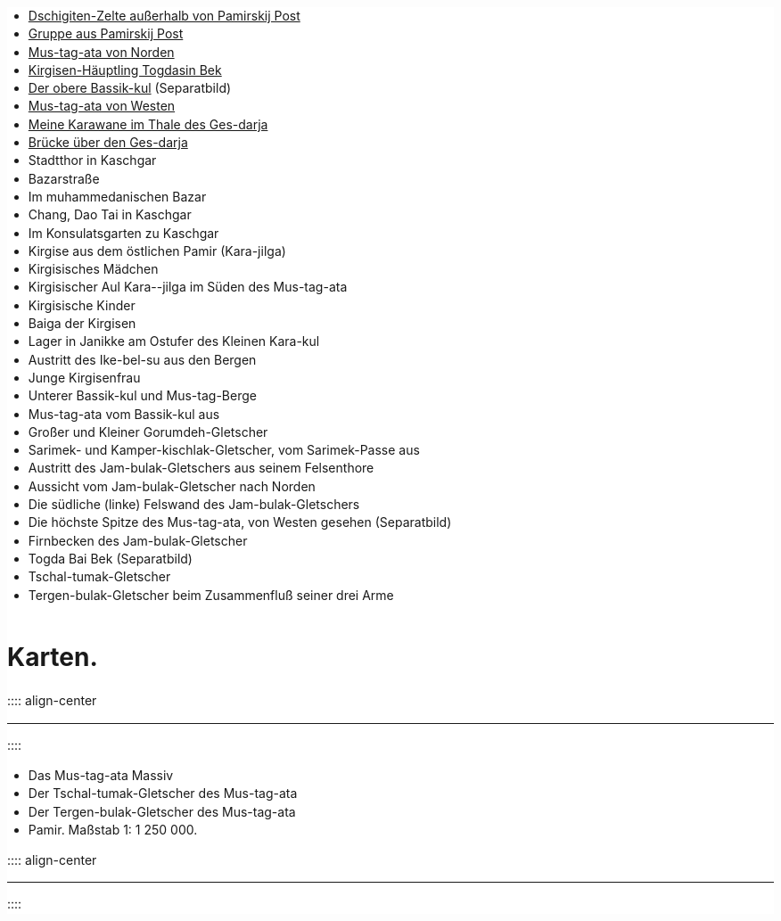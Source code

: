 * [Dschigiten-Zelte außerhalb von Pamirskij Post](ch007.xhtml#b091)
* [Gruppe aus Pamirskij Post](ch008.xhtml#b097)
* [Mus-tag-ata von Norden](ch008.xhtml#b103)
* [Kirgisen-Häuptling Togdasin Bek](ch008.xhtml#b104)
* [Der obere Bassik-kul](ch008.xhtml#b105) (Separatbild)
* [Mus-tag-ata von Westen](ch008.xhtml#b111)
* [Meine Karawane im Thale des Ges-darja](ch008.xhtml#b115)
* [Brücke über den Ges-darja](ch008.xhtml#b117)
* Stadtthor in Kaschgar
* Bazarstraße
* Im muhammedanischen Bazar
* Chang, Dao Tai in Kaschgar
* Im Konsulatsgarten zu Kaschgar
* Kirgise aus dem östlichen Pamir (Kara-jilga)
* Kirgisisches Mädchen
* Kirgisischer Aul Kara--jilga im Süden des Mus-tag-ata
* Kirgisische Kinder
* Baiga der Kirgisen
* Lager in Janikke am Ostufer des Kleinen Kara-kul
* Austritt des Ike-bel-su aus den Bergen
* Junge Kirgisenfrau
* Unterer Bassik-kul und Mus-tag-Berge
* Mus-tag-ata vom Bassik-kul aus
* Großer und Kleiner Gorumdeh-Gletscher
* Sarimek- und Kamper-kischlak-Gletscher, vom Sarimek-Passe aus
* Austritt des Jam-bulak-Gletschers aus seinem Felsenthore
* Aussicht vom Jam-bulak-Gletscher nach Norden
* Die südliche (linke) Felswand des Jam-bulak-Gletschers
* Die höchste Spitze des Mus-tag-ata, von Westen gesehen  (Separatbild)
* Firnbecken des Jam-bulak-Gletscher
* Togda Bai Bek (Separatbild)
* Tschal-tumak-Gletscher
* Tergen-bulak-Gletscher beim Zusammenfluß seiner drei Arme



# Karten. 
:::: align-center
****
::::

* Das Mus-tag-ata Massiv
* Der Tschal-tumak-Gletscher des Mus-tag-ata
* Der Tergen-bulak-Gletscher des Mus-tag-ata
* Pamir. Maßstab 1: 1&nbsp;250&nbsp;000.

:::: align-center
****
::::
